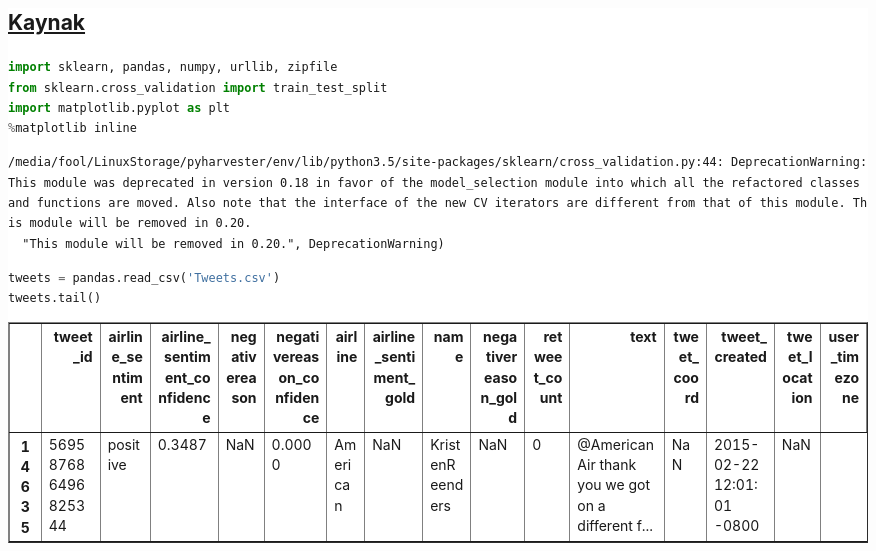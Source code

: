 

## <a href='https://www.kaggle.com/jiashenliu/d/crowdflower/twitter-airline-sentiment/how-can-we-predict-the-sentiment-by-tweets'>Kaynak<a/>

```python
import sklearn, pandas, numpy, urllib, zipfile
from sklearn.cross_validation import train_test_split
import matplotlib.pyplot as plt
%matplotlib inline
```

    /media/fool/LinuxStorage/pyharvester/env/lib/python3.5/site-packages/sklearn/cross_validation.py:44: DeprecationWarning: This module was deprecated in version 0.18 in favor of the model_selection module into which all the refactored classes and functions are moved. Also note that the interface of the new CV iterators are different from that of this module. This module will be removed in 0.20.
      "This module will be removed in 0.20.", DeprecationWarning)



```python
tweets = pandas.read_csv('Tweets.csv')
tweets.tail()
```




<div>
<table border="1" class="dataframe">
  <thead>
    <tr style="text-align: right;">
      <th></th>
      <th>tweet_id</th>
      <th>airline_sentiment</th>
      <th>airline_sentiment_confidence</th>
      <th>negativereason</th>
      <th>negativereason_confidence</th>
      <th>airline</th>
      <th>airline_sentiment_gold</th>
      <th>name</th>
      <th>negativereason_gold</th>
      <th>retweet_count</th>
      <th>text</th>
      <th>tweet_coord</th>
      <th>tweet_created</th>
      <th>tweet_location</th>
      <th>user_timezone</th>
    </tr>
  </thead>
  <tbody>
    <tr>
      <th>14635</th>
      <td>569587686496825344</td>
      <td>positive</td>
      <td>0.3487</td>
      <td>NaN</td>
      <td>0.0000</td>
      <td>American</td>
      <td>NaN</td>
      <td>KristenReenders</td>
      <td>NaN</td>
      <td>0</td>
      <td>@AmericanAir thank you we got on a different f...</td>
      <td>NaN</td>
      <td>2015-02-22 12:01:01 -0800</td>
      <td>NaN</td>